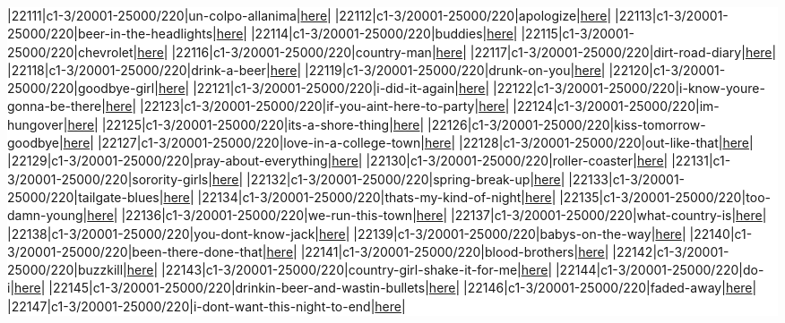 |22111|c1-3/20001-25000/220|un-colpo-allanima|[here](https://cdn.jsdelivr.net/gh/guitarchord/c1-3/20001-25000/220/un-colpo-allanima.webp)|
|22112|c1-3/20001-25000/220|apologize|[here](https://cdn.jsdelivr.net/gh/guitarchord/c1-3/20001-25000/220/apologize.webp)|
|22113|c1-3/20001-25000/220|beer-in-the-headlights|[here](https://cdn.jsdelivr.net/gh/guitarchord/c1-3/20001-25000/220/beer-in-the-headlights.webp)|
|22114|c1-3/20001-25000/220|buddies|[here](https://cdn.jsdelivr.net/gh/guitarchord/c1-3/20001-25000/220/buddies.webp)|
|22115|c1-3/20001-25000/220|chevrolet|[here](https://cdn.jsdelivr.net/gh/guitarchord/c1-3/20001-25000/220/chevrolet.webp)|
|22116|c1-3/20001-25000/220|country-man|[here](https://cdn.jsdelivr.net/gh/guitarchord/c1-3/20001-25000/220/country-man.webp)|
|22117|c1-3/20001-25000/220|dirt-road-diary|[here](https://cdn.jsdelivr.net/gh/guitarchord/c1-3/20001-25000/220/dirt-road-diary.webp)|
|22118|c1-3/20001-25000/220|drink-a-beer|[here](https://cdn.jsdelivr.net/gh/guitarchord/c1-3/20001-25000/220/drink-a-beer.webp)|
|22119|c1-3/20001-25000/220|drunk-on-you|[here](https://cdn.jsdelivr.net/gh/guitarchord/c1-3/20001-25000/220/drunk-on-you.webp)|
|22120|c1-3/20001-25000/220|goodbye-girl|[here](https://cdn.jsdelivr.net/gh/guitarchord/c1-3/20001-25000/220/goodbye-girl.webp)|
|22121|c1-3/20001-25000/220|i-did-it-again|[here](https://cdn.jsdelivr.net/gh/guitarchord/c1-3/20001-25000/220/i-did-it-again.webp)|
|22122|c1-3/20001-25000/220|i-know-youre-gonna-be-there|[here](https://cdn.jsdelivr.net/gh/guitarchord/c1-3/20001-25000/220/i-know-youre-gonna-be-there.webp)|
|22123|c1-3/20001-25000/220|if-you-aint-here-to-party|[here](https://cdn.jsdelivr.net/gh/guitarchord/c1-3/20001-25000/220/if-you-aint-here-to-party.webp)|
|22124|c1-3/20001-25000/220|im-hungover|[here](https://cdn.jsdelivr.net/gh/guitarchord/c1-3/20001-25000/220/im-hungover.webp)|
|22125|c1-3/20001-25000/220|its-a-shore-thing|[here](https://cdn.jsdelivr.net/gh/guitarchord/c1-3/20001-25000/220/its-a-shore-thing.webp)|
|22126|c1-3/20001-25000/220|kiss-tomorrow-goodbye|[here](https://cdn.jsdelivr.net/gh/guitarchord/c1-3/20001-25000/220/kiss-tomorrow-goodbye.webp)|
|22127|c1-3/20001-25000/220|love-in-a-college-town|[here](https://cdn.jsdelivr.net/gh/guitarchord/c1-3/20001-25000/220/love-in-a-college-town.webp)|
|22128|c1-3/20001-25000/220|out-like-that|[here](https://cdn.jsdelivr.net/gh/guitarchord/c1-3/20001-25000/220/out-like-that.webp)|
|22129|c1-3/20001-25000/220|pray-about-everything|[here](https://cdn.jsdelivr.net/gh/guitarchord/c1-3/20001-25000/220/pray-about-everything.webp)|
|22130|c1-3/20001-25000/220|roller-coaster|[here](https://cdn.jsdelivr.net/gh/guitarchord/c1-3/20001-25000/220/roller-coaster.webp)|
|22131|c1-3/20001-25000/220|sorority-girls|[here](https://cdn.jsdelivr.net/gh/guitarchord/c1-3/20001-25000/220/sorority-girls.webp)|
|22132|c1-3/20001-25000/220|spring-break-up|[here](https://cdn.jsdelivr.net/gh/guitarchord/c1-3/20001-25000/220/spring-break-up.webp)|
|22133|c1-3/20001-25000/220|tailgate-blues|[here](https://cdn.jsdelivr.net/gh/guitarchord/c1-3/20001-25000/220/tailgate-blues.webp)|
|22134|c1-3/20001-25000/220|thats-my-kind-of-night|[here](https://cdn.jsdelivr.net/gh/guitarchord/c1-3/20001-25000/220/thats-my-kind-of-night.webp)|
|22135|c1-3/20001-25000/220|too-damn-young|[here](https://cdn.jsdelivr.net/gh/guitarchord/c1-3/20001-25000/220/too-damn-young.webp)|
|22136|c1-3/20001-25000/220|we-run-this-town|[here](https://cdn.jsdelivr.net/gh/guitarchord/c1-3/20001-25000/220/we-run-this-town.webp)|
|22137|c1-3/20001-25000/220|what-country-is|[here](https://cdn.jsdelivr.net/gh/guitarchord/c1-3/20001-25000/220/what-country-is.webp)|
|22138|c1-3/20001-25000/220|you-dont-know-jack|[here](https://cdn.jsdelivr.net/gh/guitarchord/c1-3/20001-25000/220/you-dont-know-jack.webp)|
|22139|c1-3/20001-25000/220|babys-on-the-way|[here](https://cdn.jsdelivr.net/gh/guitarchord/c1-3/20001-25000/220/babys-on-the-way.webp)|
|22140|c1-3/20001-25000/220|been-there-done-that|[here](https://cdn.jsdelivr.net/gh/guitarchord/c1-3/20001-25000/220/been-there-done-that.webp)|
|22141|c1-3/20001-25000/220|blood-brothers|[here](https://cdn.jsdelivr.net/gh/guitarchord/c1-3/20001-25000/220/blood-brothers.webp)|
|22142|c1-3/20001-25000/220|buzzkill|[here](https://cdn.jsdelivr.net/gh/guitarchord/c1-3/20001-25000/220/buzzkill.webp)|
|22143|c1-3/20001-25000/220|country-girl-shake-it-for-me|[here](https://cdn.jsdelivr.net/gh/guitarchord/c1-3/20001-25000/220/country-girl-shake-it-for-me.webp)|
|22144|c1-3/20001-25000/220|do-i|[here](https://cdn.jsdelivr.net/gh/guitarchord/c1-3/20001-25000/220/do-i.webp)|
|22145|c1-3/20001-25000/220|drinkin-beer-and-wastin-bullets|[here](https://cdn.jsdelivr.net/gh/guitarchord/c1-3/20001-25000/220/drinkin-beer-and-wastin-bullets.webp)|
|22146|c1-3/20001-25000/220|faded-away|[here](https://cdn.jsdelivr.net/gh/guitarchord/c1-3/20001-25000/220/faded-away.webp)|
|22147|c1-3/20001-25000/220|i-dont-want-this-night-to-end|[here](https://cdn.jsdelivr.net/gh/guitarchord/c1-3/20001-25000/220/i-dont-want-this-night-to-end.webp)|